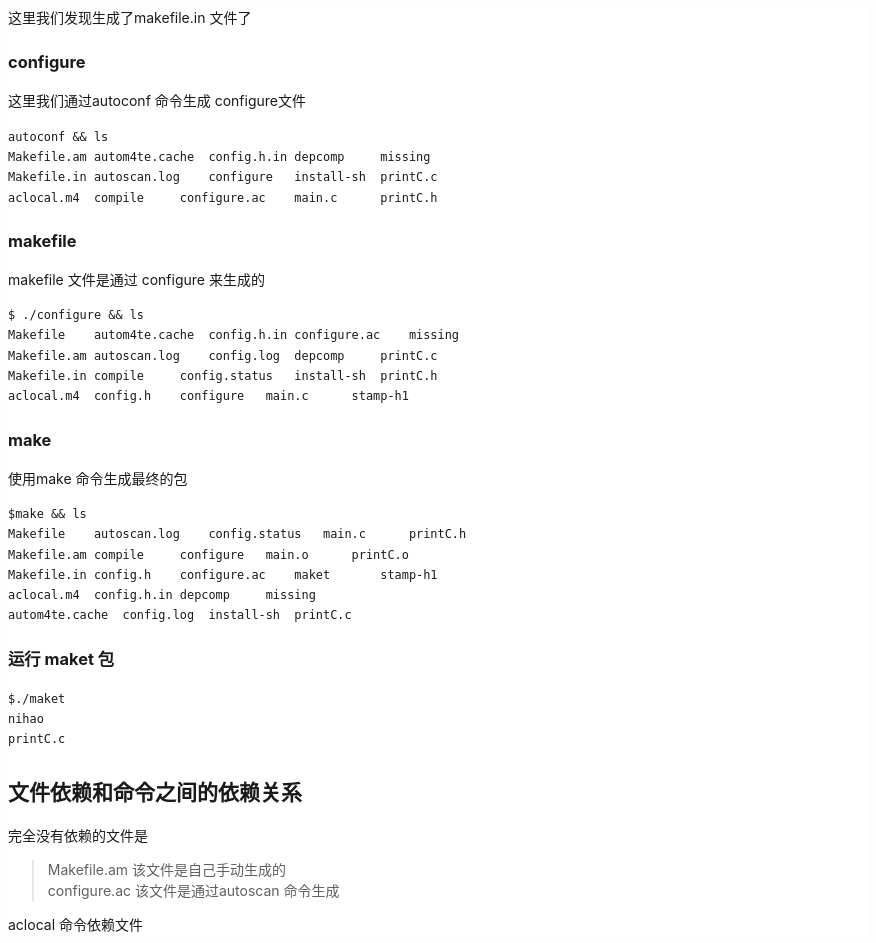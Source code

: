 这里我们发现生成了makefile.in 文件了

### configure

这里我们通过autoconf 命令生成 configure文件

```auto
autoconf && ls
Makefile.am autom4te.cache  config.h.in depcomp     missing
Makefile.in autoscan.log    configure   install-sh  printC.c
aclocal.m4  compile     configure.ac    main.c      printC.h

```

### makefile

makefile 文件是通过 configure 来生成的

```auto
$ ./configure && ls
Makefile    autom4te.cache  config.h.in configure.ac    missing
Makefile.am autoscan.log    config.log  depcomp     printC.c
Makefile.in compile     config.status   install-sh  printC.h
aclocal.m4  config.h    configure   main.c      stamp-h1
```

### make

使用make 命令生成最终的包

```auto
$make && ls
Makefile    autoscan.log    config.status   main.c      printC.h
Makefile.am compile     configure   main.o      printC.o
Makefile.in config.h    configure.ac    maket       stamp-h1
aclocal.m4  config.h.in depcomp     missing
autom4te.cache  config.log  install-sh  printC.c
```

### 运行 maket 包

```auto
$./maket
nihao
printC.c
```

## 文件依赖和命令之间的依赖关系

完全没有依赖的文件是

> Makefile.am 该文件是自己手动生成的  
> configure.ac 该文件是通过autoscan 命令生成

aclocal 命令依赖文件

